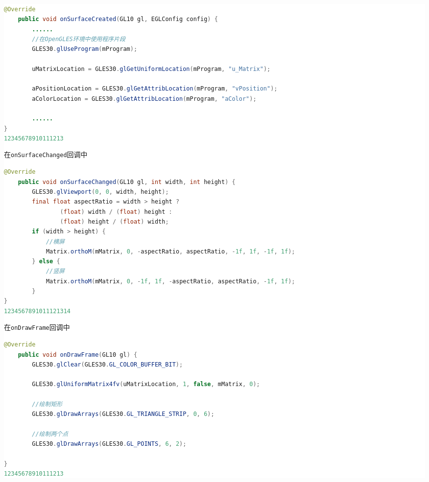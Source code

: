 ```java
@Override
    public void onSurfaceCreated(GL10 gl, EGLConfig config) {
        ......
        //在OpenGLES环境中使用程序片段
        GLES30.glUseProgram(mProgram);

        uMatrixLocation = GLES30.glGetUniformLocation(mProgram, "u_Matrix");

        aPositionLocation = GLES30.glGetAttribLocation(mProgram, "vPosition");
        aColorLocation = GLES30.glGetAttribLocation(mProgram, "aColor");

        ......
}
12345678910111213
```

在`onSurfaceChanged`回调中

```java
@Override
    public void onSurfaceChanged(GL10 gl, int width, int height) {
        GLES30.glViewport(0, 0, width, height);
        final float aspectRatio = width > height ?
                (float) width / (float) height :
                (float) height / (float) width;
        if (width > height) {
            //横屏
            Matrix.orthoM(mMatrix, 0, -aspectRatio, aspectRatio, -1f, 1f, -1f, 1f);
        } else {
            //竖屏
            Matrix.orthoM(mMatrix, 0, -1f, 1f, -aspectRatio, aspectRatio, -1f, 1f);
        }
}
1234567891011121314
```

在`onDrawFrame`回调中

```java
@Override
    public void onDrawFrame(GL10 gl) {
        GLES30.glClear(GLES30.GL_COLOR_BUFFER_BIT);

        GLES30.glUniformMatrix4fv(uMatrixLocation, 1, false, mMatrix, 0);

        //绘制矩形
        GLES30.glDrawArrays(GLES30.GL_TRIANGLE_STRIP, 0, 6);

        //绘制两个点
        GLES30.glDrawArrays(GLES30.GL_POINTS, 6, 2);

}
12345678910111213
```
